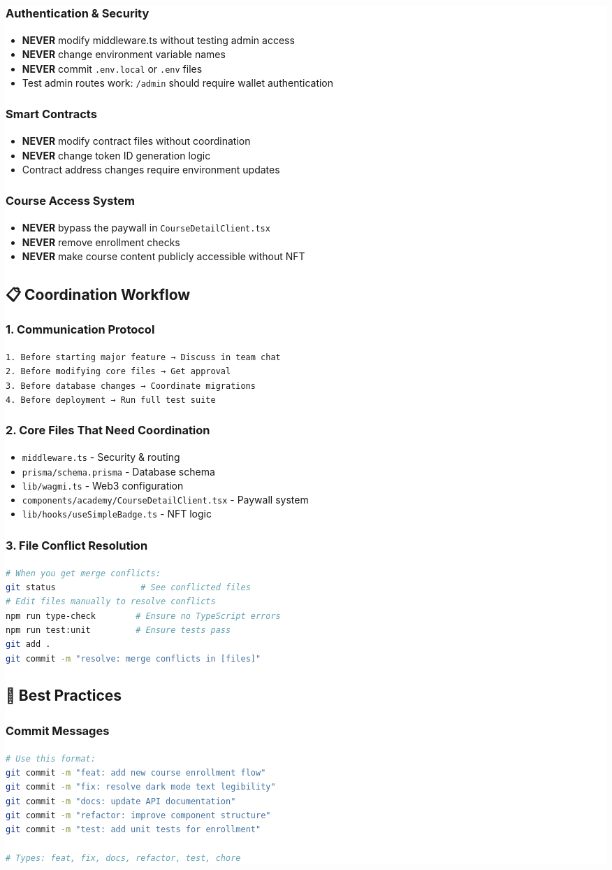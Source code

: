 ### Authentication & Security
- **NEVER** modify middleware.ts without testing admin access
- **NEVER** change environment variable names
- **NEVER** commit `.env.local` or `.env` files
- Test admin routes work: `/admin` should require wallet authentication

### Smart Contracts
- **NEVER** modify contract files without coordination
- **NEVER** change token ID generation logic
- Contract address changes require environment updates

### Course Access System
- **NEVER** bypass the paywall in `CourseDetailClient.tsx`
- **NEVER** remove enrollment checks
- **NEVER** make course content publicly accessible without NFT

## 📋 Coordination Workflow

### 1. Communication Protocol
```
1. Before starting major feature → Discuss in team chat
2. Before modifying core files → Get approval
3. Before database changes → Coordinate migrations
4. Before deployment → Run full test suite
```

### 2. Core Files That Need Coordination
- `middleware.ts` - Security & routing
- `prisma/schema.prisma` - Database schema
- `lib/wagmi.ts` - Web3 configuration
- `components/academy/CourseDetailClient.tsx` - Paywall system
- `lib/hooks/useSimpleBadge.ts` - NFT logic

### 3. File Conflict Resolution
```bash
# When you get merge conflicts:
git status                 # See conflicted files
# Edit files manually to resolve conflicts
npm run type-check        # Ensure no TypeScript errors
npm run test:unit         # Ensure tests pass
git add .
git commit -m "resolve: merge conflicts in [files]"
```

## 🎯 Best Practices

### Commit Messages
```bash
# Use this format:
git commit -m "feat: add new course enrollment flow"
git commit -m "fix: resolve dark mode text legibility"
git commit -m "docs: update API documentation"
git commit -m "refactor: improve component structure"
git commit -m "test: add unit tests for enrollment"

# Types: feat, fix, docs, refactor, test, chore
```

